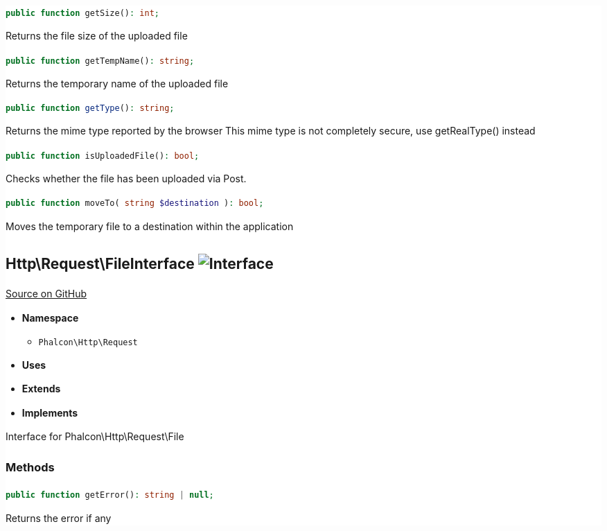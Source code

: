 
```php
public function getSize(): int;
```
Returns the file size of the uploaded file


```php
public function getTempName(): string;
```
Returns the temporary name of the uploaded file


```php
public function getType(): string;
```
Returns the mime type reported by the browser
This mime type is not completely secure, use getRealType() instead


```php
public function isUploadedFile(): bool;
```
Checks whether the file has been uploaded via Post.


```php
public function moveTo( string $destination ): bool;
```
Moves the temporary file to a destination within the application




## Http\Request\FileInterface ![Interface](../assets/images/interface-blue.svg) 

[Source on GitHub](https://github.com/phalcon/cphalcon/blob/5.0.x/phalcon/Http/Request/FileInterface.zep)


-   __Namespace__

    - `Phalcon\Http\Request`

-   __Uses__
    

-   __Extends__
    

-   __Implements__
    

Interface for Phalcon\Http\Request\File


### Methods

```php
public function getError(): string | null;
```
Returns the error if any
